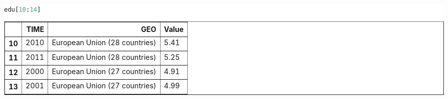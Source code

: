 ```python
edu[10:14]
```




<div>
<style scoped>
    .dataframe tbody tr th:only-of-type {
        vertical-align: middle;
    }

    .dataframe tbody tr th {
        vertical-align: top;
    }

    .dataframe thead th {
        text-align: right;
    }
</style>
<table border="1" class="dataframe">
  <thead>
    <tr style="text-align: right;">
      <th></th>
      <th>TIME</th>
      <th>GEO</th>
      <th>Value</th>
    </tr>
  </thead>
  <tbody>
    <tr>
      <th>10</th>
      <td>2010</td>
      <td>European Union (28 countries)</td>
      <td>5.41</td>
    </tr>
    <tr>
      <th>11</th>
      <td>2011</td>
      <td>European Union (28 countries)</td>
      <td>5.25</td>
    </tr>
    <tr>
      <th>12</th>
      <td>2000</td>
      <td>European Union (27 countries)</td>
      <td>4.91</td>
    </tr>
    <tr>
      <th>13</th>
      <td>2001</td>
      <td>European Union (27 countries)</td>
      <td>4.99</td>
    </tr>
  </tbody>
</table>
</div>
